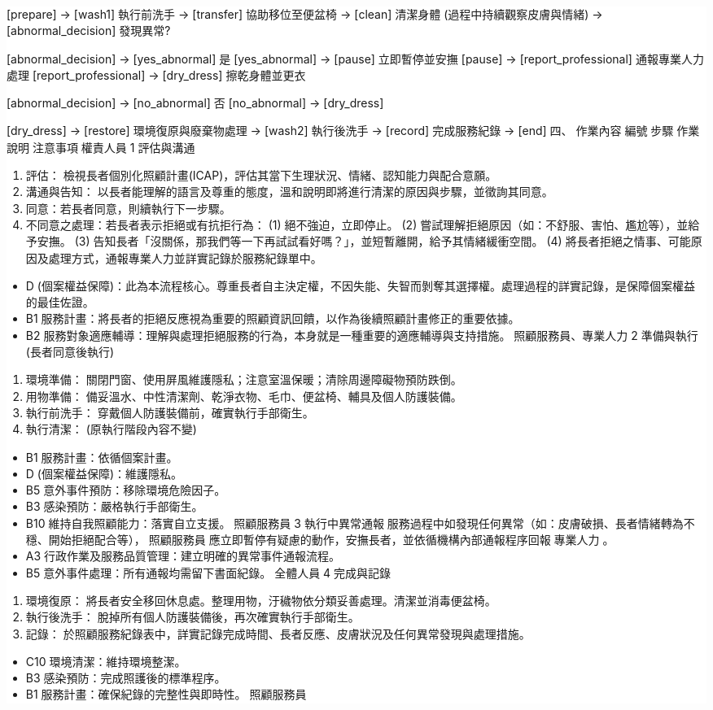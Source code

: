 [prepare] -> [wash1] 執行前洗手
-> [transfer] 協助移位至便盆椅
-> [clean] 清潔身體 (過程中持續觀察皮膚與情緒)
-> [abnormal_decision] 發現異常?

[abnormal_decision] -> [yes_abnormal] 是
[yes_abnormal] -> [pause] 立即暫停並安撫
[pause] -> [report_professional] 通報專業人力處理
[report_professional] -> [dry_dress] 擦乾身體並更衣

[abnormal_decision] -> [no_abnormal] 否
[no_abnormal] -> [dry_dress]

[dry_dress] -> [restore] 環境復原與廢棄物處理
-> [wash2] 執行後洗手
-> [record] 完成服務紀錄
-> [end]
四、 作業內容
編號
步驟
作業說明
注意事項
權責人員
1
評估與溝通
1. 評估： 檢視長者個別化照顧計畫(ICAP)，評估其當下生理狀況、情緒、認知能力與配合意願。
2. 溝通與告知： 以長者能理解的語言及尊重的態度，溫和說明即將進行清潔的原因與步驟，並徵詢其同意。
3. 同意：若長者同意，則續執行下一步驟。
4. 不同意之處理：若長者表示拒絕或有抗拒行為：
(1) 絕不強迫，立即停止。
(2) 嘗試理解拒絕原因（如：不舒服、害怕、尷尬等），並給予安撫。
(3) 告知長者「沒關係，那我們等一下再試試看好嗎？」，並短暫離開，給予其情緒緩衝空間。
(4) 將長者拒絕之情事、可能原因及處理方式，通報專業人力並詳實記錄於服務紀錄單中。
- D (個案權益保障)：此為本流程核心。尊重長者自主決定權，不因失能、失智而剝奪其選擇權。處理過程的詳實記錄，是保障個案權益的最佳佐證。
- B1 服務計畫：將長者的拒絕反應視為重要的照顧資訊回饋，以作為後續照顧計畫修正的重要依據。
- B2 服務對象適應輔導：理解與處理拒絕服務的行為，本身就是一種重要的適應輔導與支持措施。
照顧服務員、專業人力
2
準備與執行
(長者同意後執行)
1. 環境準備： 關閉門窗、使用屏風維護隱私；注意室溫保暖；清除周邊障礙物預防跌倒。
2. 用物準備： 備妥溫水、中性清潔劑、乾淨衣物、毛巾、便盆椅、輔具及個人防護裝備。
3. 執行前洗手： 穿戴個人防護裝備前，確實執行手部衛生。
4. 執行清潔： (原執行階段內容不變)
- B1 服務計畫：依循個案計畫。
- D (個案權益保障)：維護隱私。
- B5 意外事件預防：移除環境危險因子。
- B3 感染預防：嚴格執行手部衛生。
- B10 維持自我照顧能力：落實自立支援。
照顧服務員
3
執行中異常通報
服務過程中如發現任何異常（如：皮膚破損、長者情緒轉為不穩、開始拒絕配合等）， 照顧服務員 應立即暫停有疑慮的動作，安撫長者，並依循機構內部通報程序回報 專業人力 。
- A3 行政作業及服務品質管理：建立明確的異常事件通報流程。
- B5 意外事件處理：所有通報均需留下書面紀錄。
全體人員
4
完成與記錄
1. 環境復原： 將長者安全移回休息處。整理用物，汙穢物依分類妥善處理。清潔並消毒便盆椅。
2. 執行後洗手： 脫掉所有個人防護裝備後，再次確實執行手部衛生。
3. 記錄： 於照顧服務紀錄表中，詳實記錄完成時間、長者反應、皮膚狀況及任何異常發現與處理措施。
- C10 環境清潔：維持環境整潔。
- B3 感染預防：完成照護後的標準程序。
- B1 服務計畫：確保紀錄的完整性與即時性。
照顧服務員